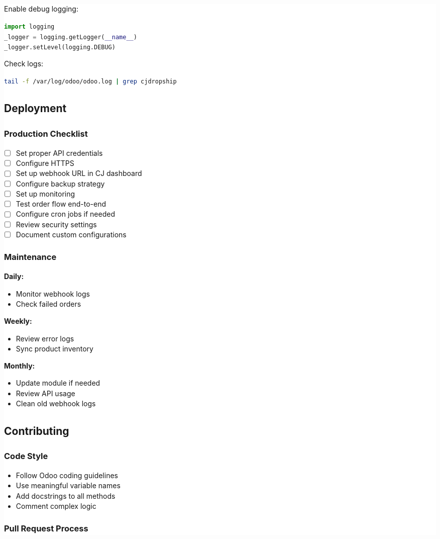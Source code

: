 Enable debug logging:

```python
import logging
_logger = logging.getLogger(__name__)
_logger.setLevel(logging.DEBUG)
```

Check logs:
```bash
tail -f /var/log/odoo/odoo.log | grep cjdropship
```

## Deployment

### Production Checklist

- [ ] Set proper API credentials
- [ ] Configure HTTPS
- [ ] Set up webhook URL in CJ dashboard
- [ ] Configure backup strategy
- [ ] Set up monitoring
- [ ] Test order flow end-to-end
- [ ] Configure cron jobs if needed
- [ ] Review security settings
- [ ] Document custom configurations

### Maintenance

**Daily:**
- Monitor webhook logs
- Check failed orders

**Weekly:**
- Review error logs
- Sync product inventory

**Monthly:**
- Update module if needed
- Review API usage
- Clean old webhook logs

## Contributing

### Code Style

- Follow Odoo coding guidelines
- Use meaningful variable names
- Add docstrings to all methods
- Comment complex logic

### Pull Request Process
